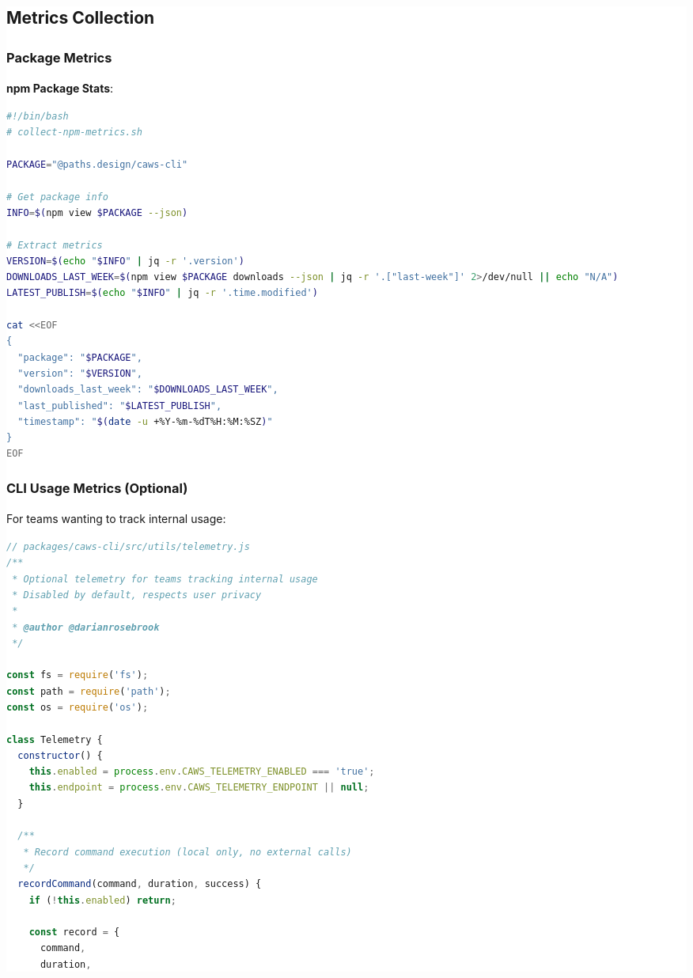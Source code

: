 
## Metrics Collection

### Package Metrics

**npm Package Stats**:

```bash
#!/bin/bash
# collect-npm-metrics.sh

PACKAGE="@paths.design/caws-cli"

# Get package info
INFO=$(npm view $PACKAGE --json)

# Extract metrics
VERSION=$(echo "$INFO" | jq -r '.version')
DOWNLOADS_LAST_WEEK=$(npm view $PACKAGE downloads --json | jq -r '.["last-week"]' 2>/dev/null || echo "N/A")
LATEST_PUBLISH=$(echo "$INFO" | jq -r '.time.modified')

cat <<EOF
{
  "package": "$PACKAGE",
  "version": "$VERSION",
  "downloads_last_week": "$DOWNLOADS_LAST_WEEK",
  "last_published": "$LATEST_PUBLISH",
  "timestamp": "$(date -u +%Y-%m-%dT%H:%M:%SZ)"
}
EOF
```

### CLI Usage Metrics (Optional)

For teams wanting to track internal usage:

```javascript
// packages/caws-cli/src/utils/telemetry.js
/**
 * Optional telemetry for teams tracking internal usage
 * Disabled by default, respects user privacy
 *
 * @author @darianrosebrook
 */

const fs = require('fs');
const path = require('path');
const os = require('os');

class Telemetry {
  constructor() {
    this.enabled = process.env.CAWS_TELEMETRY_ENABLED === 'true';
    this.endpoint = process.env.CAWS_TELEMETRY_ENDPOINT || null;
  }

  /**
   * Record command execution (local only, no external calls)
   */
  recordCommand(command, duration, success) {
    if (!this.enabled) return;

    const record = {
      command,
      duration,
```